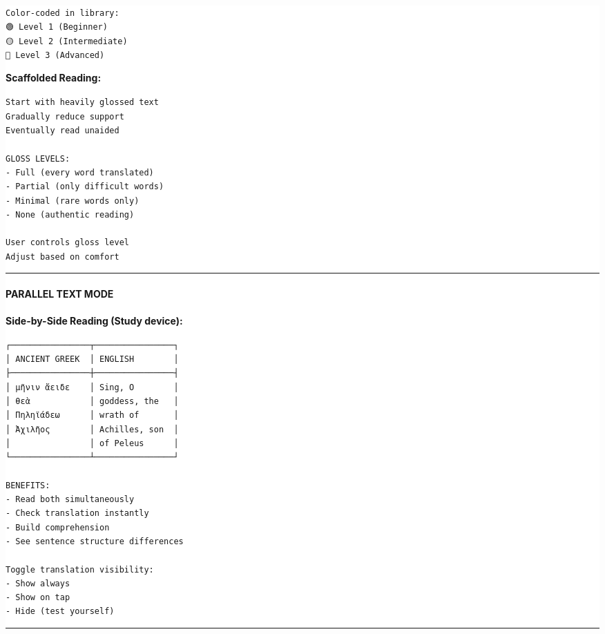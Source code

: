 ```
Color-coded in library:
🟢 Level 1 (Beginner)
🟡 Level 2 (Intermediate)
🔴 Level 3 (Advanced)
```

**Scaffolded Reading:**

```
Start with heavily glossed text
Gradually reduce support
Eventually read unaided

GLOSS LEVELS:
- Full (every word translated)
- Partial (only difficult words)
- Minimal (rare words only)
- None (authentic reading)

User controls gloss level
Adjust based on comfort
```

---

#### **PARALLEL TEXT MODE**

**Side-by-Side Reading (Study device):**

```
┌────────────────┬────────────────┐
│ ANCIENT GREEK  │ ENGLISH        │
├────────────────┼────────────────┤
│ μῆνιν ἄειδε    │ Sing, O        │
│ θεὰ            │ goddess, the   │
│ Πηληϊάδεω      │ wrath of       │
│ Ἀχιλῆος        │ Achilles, son  │
│                │ of Peleus      │
└────────────────┴────────────────┘

BENEFITS:
- Read both simultaneously
- Check translation instantly
- Build comprehension
- See sentence structure differences

Toggle translation visibility:
- Show always
- Show on tap
- Hide (test yourself)
```

---
